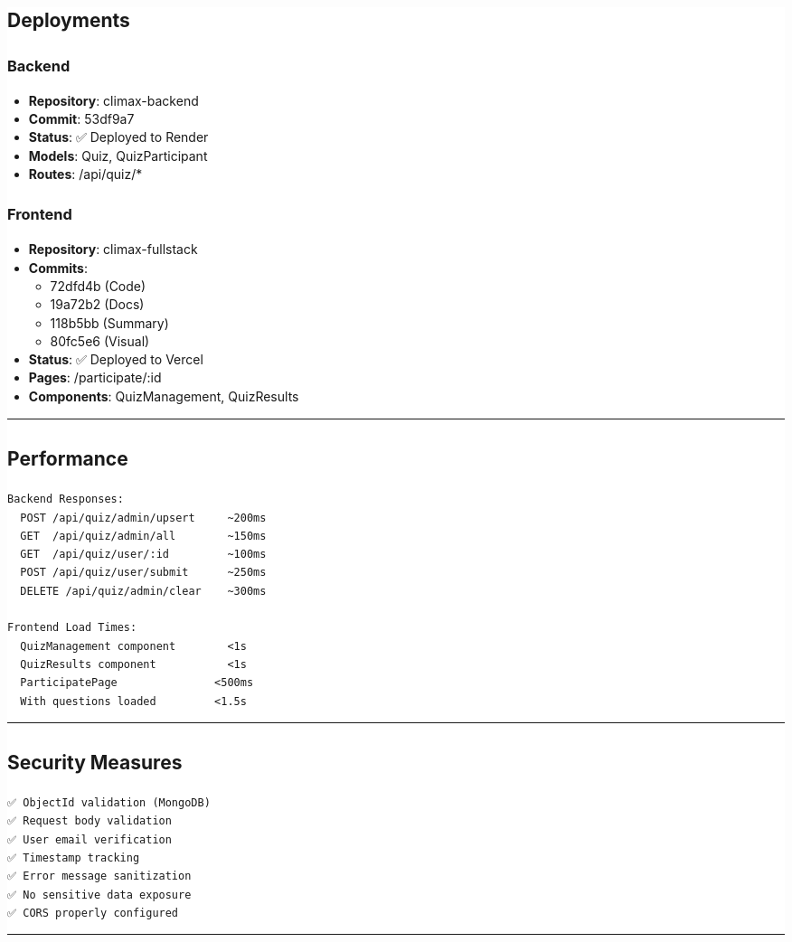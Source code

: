 
## Deployments

### Backend
- **Repository**: climax-backend
- **Commit**: 53df9a7
- **Status**: ✅ Deployed to Render
- **Models**: Quiz, QuizParticipant
- **Routes**: /api/quiz/*

### Frontend
- **Repository**: climax-fullstack
- **Commits**: 
  - 72dfd4b (Code)
  - 19a72b2 (Docs)
  - 118b5bb (Summary)
  - 80fc5e6 (Visual)
- **Status**: ✅ Deployed to Vercel
- **Pages**: /participate/:id
- **Components**: QuizManagement, QuizResults

---

## Performance

```
Backend Responses:
  POST /api/quiz/admin/upsert     ~200ms
  GET  /api/quiz/admin/all        ~150ms
  GET  /api/quiz/user/:id         ~100ms
  POST /api/quiz/user/submit      ~250ms
  DELETE /api/quiz/admin/clear    ~300ms

Frontend Load Times:
  QuizManagement component        <1s
  QuizResults component           <1s
  ParticipatePage               <500ms
  With questions loaded         <1.5s
```

---

## Security Measures

```
✅ ObjectId validation (MongoDB)
✅ Request body validation
✅ User email verification
✅ Timestamp tracking
✅ Error message sanitization
✅ No sensitive data exposure
✅ CORS properly configured
```

---